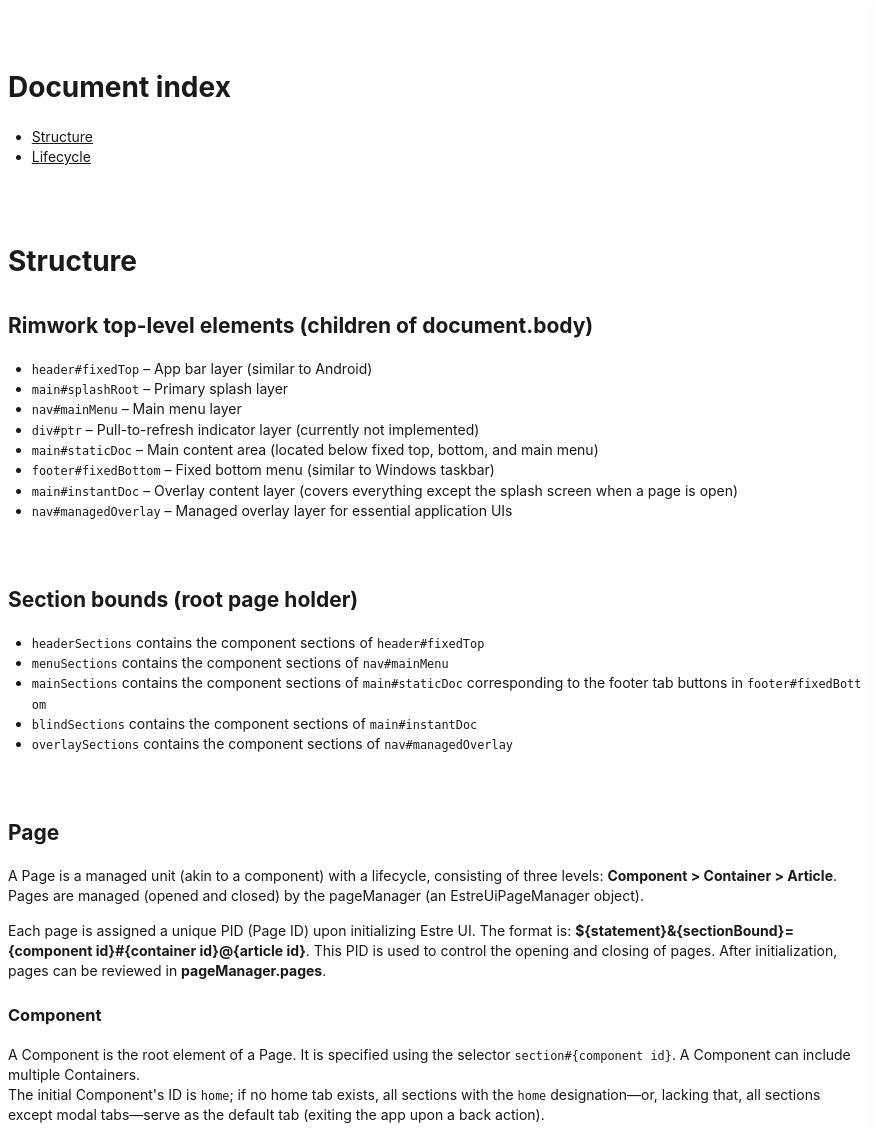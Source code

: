 <br />

# Document index

- [Structure](#Structure)
- [Lifecycle](#Lifecycle)

<br />

# Structure

## Rimwork top-level elements (children of document.body)
- `header#fixedTop` – App bar layer (similar to Android)
- `main#splashRoot` – Primary splash layer
- `nav#mainMenu` – Main menu layer
- `div#ptr` – Pull-to-refresh indicator layer (currently not implemented)
- `main#staticDoc` – Main content area (located below fixed top, bottom, and main menu)
- `footer#fixedBottom` – Fixed bottom menu (similar to Windows taskbar)
- `main#instantDoc` – Overlay content layer (covers everything except the splash screen when a page is open)
- `nav#managedOverlay` – Managed overlay layer for essential application UIs

<br />

## Section bounds (root page holder)
- `headerSections` contains the component sections of `header#fixedTop`
- `menuSections` contains the component sections of `nav#mainMenu`
- `mainSections` contains the component sections of `main#staticDoc` corresponding to the footer tab buttons in `footer#fixedBottom`
- `blindSections` contains the component sections of `main#instantDoc`
- `overlaySections` contains the component sections of `nav#managedOverlay`

<br />

## Page
A Page is a managed unit (akin to a component) with a lifecycle, consisting of three levels: **Component > Container > Article**.
Pages are managed (opened and closed) by the pageManager (an EstreUiPageManager object).

Each page is assigned a unique PID (Page ID) upon initializing Estre UI.
The format is: **${statement}&{sectionBound}={component id}#{container id}@{article id}**.
This PID is used to control the opening and closing of pages.
After initialization, pages can be reviewed in **pageManager.pages**.

### Component
A Component is the root element of a Page.
It is specified using the selector `section#{component id}`.
A Component can include multiple Containers.   
The initial Component's ID is `home`; if no home tab exists, all sections with the `home` designation—or, lacking that, all sections except modal tabs—serve as the default tab (exiting the app upon a back action).
